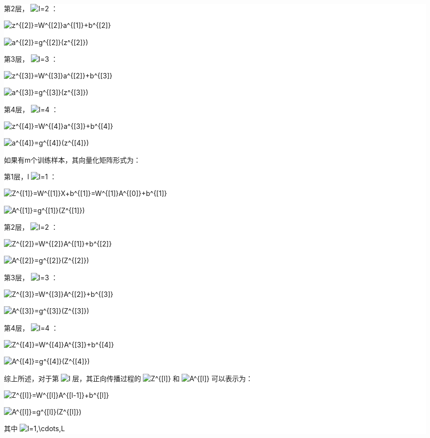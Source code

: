 第2层， ![l=2](https://www.zhihu.com/equation?tex=l%3D2) ：

![z^{[2]}=W^{[2]}a^{[1]}+b^{[2]}](https://www.zhihu.com/equation?tex=z%5E%7B%5B2%5D%7D%3DW%5E%7B%5B2%5D%7Da%5E%7B%5B1%5D%7D%2Bb%5E%7B%5B2%5D%7D)

![a^{[2]}=g^{[2]}(z^{[2]})](https://www.zhihu.com/equation?tex=a%5E%7B%5B2%5D%7D%3Dg%5E%7B%5B2%5D%7D%28z%5E%7B%5B2%5D%7D%29)

第3层， ![l=3](https://www.zhihu.com/equation?tex=l%3D3) ：

![z^{[3]}=W^{[3]}a^{[2]}+b^{[3]}](https://www.zhihu.com/equation?tex=z%5E%7B%5B3%5D%7D%3DW%5E%7B%5B3%5D%7Da%5E%7B%5B2%5D%7D%2Bb%5E%7B%5B3%5D%7D)

![a^{[3]}=g^{[3]}(z^{[3]})](https://www.zhihu.com/equation?tex=a%5E%7B%5B3%5D%7D%3Dg%5E%7B%5B3%5D%7D%28z%5E%7B%5B3%5D%7D%29)

第4层， ![l=4](https://www.zhihu.com/equation?tex=l%3D4) ：

![z^{[4]}=W^{[4]}a^{[3]}+b^{[4]}](https://www.zhihu.com/equation?tex=z%5E%7B%5B4%5D%7D%3DW%5E%7B%5B4%5D%7Da%5E%7B%5B3%5D%7D%2Bb%5E%7B%5B4%5D%7D)

![a^{[4]}=g^{[4]}(z^{[4]})](https://www.zhihu.com/equation?tex=a%5E%7B%5B4%5D%7D%3Dg%5E%7B%5B4%5D%7D%28z%5E%7B%5B4%5D%7D%29)

如果有m个训练样本，其向量化矩阵形式为：

第1层，l ![l=1](https://www.zhihu.com/equation?tex=l%3D1) ：

![Z^{[1]}=W^{[1]}X+b^{[1]}=W^{[1]}A^{[0]}+b^{[1]}](https://www.zhihu.com/equation?tex=Z%5E%7B%5B1%5D%7D%3DW%5E%7B%5B1%5D%7DX%2Bb%5E%7B%5B1%5D%7D%3DW%5E%7B%5B1%5D%7DA%5E%7B%5B0%5D%7D%2Bb%5E%7B%5B1%5D%7D)

![A^{[1]}=g^{[1]}(Z^{[1]})](https://www.zhihu.com/equation?tex=A%5E%7B%5B1%5D%7D%3Dg%5E%7B%5B1%5D%7D%28Z%5E%7B%5B1%5D%7D%29)

第2层， ![l=2](https://www.zhihu.com/equation?tex=l%3D2) ：

![Z^{[2]}=W^{[2]}A^{[1]}+b^{[2]}](https://www.zhihu.com/equation?tex=Z%5E%7B%5B2%5D%7D%3DW%5E%7B%5B2%5D%7DA%5E%7B%5B1%5D%7D%2Bb%5E%7B%5B2%5D%7D)

![A^{[2]}=g^{[2]}(Z^{[2]})](https://www.zhihu.com/equation?tex=A%5E%7B%5B2%5D%7D%3Dg%5E%7B%5B2%5D%7D%28Z%5E%7B%5B2%5D%7D%29)

第3层， ![l=3](https://www.zhihu.com/equation?tex=l%3D3) ：

![Z^{[3]}=W^{[3]}A^{[2]}+b^{[3]}](https://www.zhihu.com/equation?tex=Z%5E%7B%5B3%5D%7D%3DW%5E%7B%5B3%5D%7DA%5E%7B%5B2%5D%7D%2Bb%5E%7B%5B3%5D%7D)

![A^{[3]}=g^{[3]}(Z^{[3]})](https://www.zhihu.com/equation?tex=A%5E%7B%5B3%5D%7D%3Dg%5E%7B%5B3%5D%7D%28Z%5E%7B%5B3%5D%7D%29)

第4层， ![l=4](https://www.zhihu.com/equation?tex=l%3D4) ：

![Z^{[4]}=W^{[4]}A^{[3]}+b^{[4]}](https://www.zhihu.com/equation?tex=Z%5E%7B%5B4%5D%7D%3DW%5E%7B%5B4%5D%7DA%5E%7B%5B3%5D%7D%2Bb%5E%7B%5B4%5D%7D)

![A^{[4]}=g^{[4]}(Z^{[4]})](https://www.zhihu.com/equation?tex=A%5E%7B%5B4%5D%7D%3Dg%5E%7B%5B4%5D%7D%28Z%5E%7B%5B4%5D%7D%29)

综上所述，对于第 ![l](https://www.zhihu.com/equation?tex=l) 层，其正向传播过程的 ![Z^{[l]}](https://www.zhihu.com/equation?tex=Z%5E%7B%5Bl%5D%7D) 和 ![A^{[l]}](https://www.zhihu.com/equation?tex=A%5E%7B%5Bl%5D%7D) 可以表示为：

![Z^{[l]}=W^{[l]}A^{[l-1]}+b^{[l]}](https://www.zhihu.com/equation?tex=Z%5E%7B%5Bl%5D%7D%3DW%5E%7B%5Bl%5D%7DA%5E%7B%5Bl-1%5D%7D%2Bb%5E%7B%5Bl%5D%7D)

![A^{[l]}=g^{[l]}(Z^{[l]})](https://www.zhihu.com/equation?tex=A%5E%7B%5Bl%5D%7D%3Dg%5E%7B%5Bl%5D%7D%28Z%5E%7B%5Bl%5D%7D%29)

其中 ![l=1,\cdots,L](https://www.zhihu.com/equation?tex=l%3D1%2C%5Ccdots%2CL)
